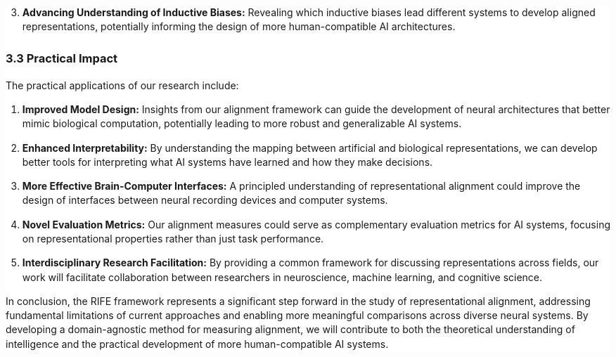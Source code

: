 3. **Advancing Understanding of Inductive Biases:** Revealing which inductive biases lead different systems to develop aligned representations, potentially informing the design of more human-compatible AI architectures.

### 3.3 Practical Impact

The practical applications of our research include:

1. **Improved Model Design:** Insights from our alignment framework can guide the development of neural architectures that better mimic biological computation, potentially leading to more robust and generalizable AI systems.

2. **Enhanced Interpretability:** By understanding the mapping between artificial and biological representations, we can develop better tools for interpreting what AI systems have learned and how they make decisions.

3. **More Effective Brain-Computer Interfaces:** A principled understanding of representational alignment could improve the design of interfaces between neural recording devices and computer systems.

4. **Novel Evaluation Metrics:** Our alignment measures could serve as complementary evaluation metrics for AI systems, focusing on representational properties rather than just task performance.

5. **Interdisciplinary Research Facilitation:** By providing a common framework for discussing representations across fields, our work will facilitate collaboration between researchers in neuroscience, machine learning, and cognitive science.

In conclusion, the RIFE framework represents a significant step forward in the study of representational alignment, addressing fundamental limitations of current approaches and enabling more meaningful comparisons across diverse neural systems. By developing a domain-agnostic method for measuring alignment, we will contribute to both the theoretical understanding of intelligence and the practical development of more human-compatible AI systems.